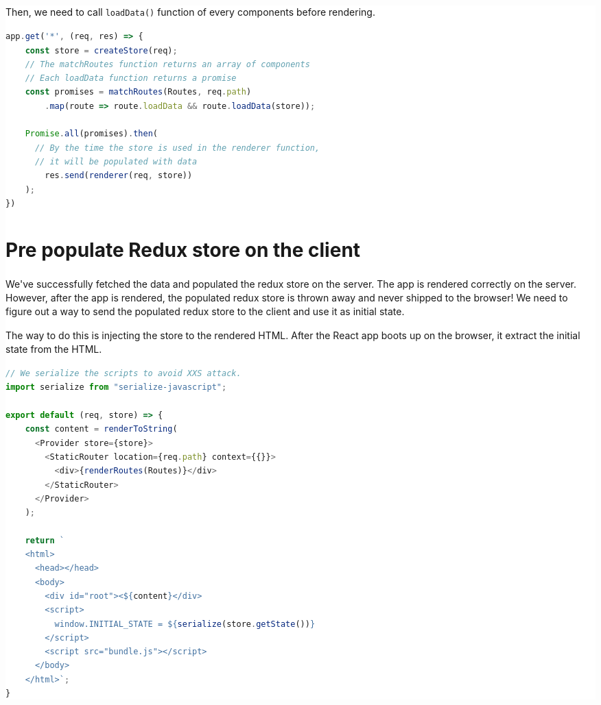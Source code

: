 Then, we need to call `loadData()` function of every components before rendering.

```javascript
app.get('*', (req, res) => {
    const store = createStore(req);
    // The matchRoutes function returns an array of components
    // Each loadData function returns a promise
    const promises = matchRoutes(Routes, req.path)
        .map(route => route.loadData && route.loadData(store));

    Promise.all(promises).then(
      // By the time the store is used in the renderer function,
      // it will be populated with data
        res.send(renderer(req, store))
    );
})
```

# Pre populate Redux store on the client

We've successfully fetched the data and populated the redux store on the server. The app is rendered correctly on the server. However, after the app is rendered, the populated redux store is thrown away and never shipped to the browser! We need to figure out a way to send the populated redux store to the client and use it as initial state.

The way to do this is injecting the store to the rendered HTML. After the React app boots up on the browser, it extract the initial state from the HTML.

```javascript
// We serialize the scripts to avoid XXS attack.
import serialize from "serialize-javascript";

export default (req, store) => {
    const content = renderToString(
      <Provider store={store}>
        <StaticRouter location={req.path} context={{}}>
          <div>{renderRoutes(Routes)}</div>
        </StaticRouter>
      </Provider>
    );

    return `
    <html>
      <head></head>
      <body>
        <div id="root"><${content}</div>
        <script>
          window.INITIAL_STATE = ${serialize(store.getState())}
        </script>
        <script src="bundle.js"></script>
      </body>
    </html>`;
}
```
